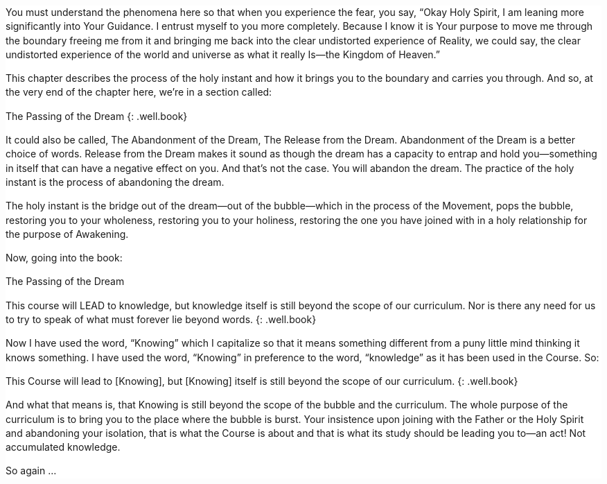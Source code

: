 You must understand the phenomena here so that when you experience the
fear, you say, &ldquo;Okay Holy Spirit, I am leaning more significantly
into Your Guidance. I entrust myself to you more completely. Because I
know it is Your purpose to move me through the boundary freeing me from
it and bringing me back into the clear undistorted experience of
Reality, we could say, the clear undistorted experience of the world and
universe as what it really Is&mdash;the Kingdom of Heaven.&rdquo;

This chapter describes the process of the holy instant and how it brings
you to the boundary and carries you through. And so, at the very end of
the chapter here, we&rsquo;re in a section called:

The Passing of the Dream
{: .well.book}

It could also be called, The Abandonment of the Dream, The Release from
the Dream. Abandonment of the Dream is a better choice of words. Release
from the Dream makes it sound as though the dream has a capacity to
entrap and hold you&mdash;something in itself that can have a negative
effect on you. And that&rsquo;s not the case. You will abandon the
dream. The practice of the holy instant is the process of abandoning the
dream.

The holy instant is the bridge out of the dream&mdash;out of the
bubble&mdash;which in the process of the Movement, pops the bubble,
restoring you to your wholeness, restoring you to your holiness,
restoring the one you have joined with in a holy relationship for the
purpose of Awakening.

Now, going into the book:

The Passing of the Dream

This course will LEAD to knowledge, but knowledge itself is still beyond
the scope of our curriculum. Nor is there any need for us to try to
speak of what must forever lie beyond words.
{: .well.book}

Now I have used the word, &ldquo;Knowing&rdquo; which I capitalize so
that it means something different from a puny little mind thinking it
knows something. I have used the word, &ldquo;Knowing&rdquo; in
preference to the word, &ldquo;knowledge&rdquo; as it has been used in
the Course. So:

This Course will lead to [Knowing], but [Knowing] itself is still beyond
the scope of our curriculum.
{: .well.book}

And what that means is, that Knowing is still beyond the scope of the
bubble and the curriculum. The whole purpose of the curriculum is to
bring you to the place where the bubble is burst. Your insistence upon
joining with the Father or the Holy Spirit and abandoning your
isolation, that is what the Course is about and that is what its study
should be leading you to&mdash;an act!  Not accumulated knowledge.

So again &hellip;


[^1]: T18.10 The Passing of the Dream
